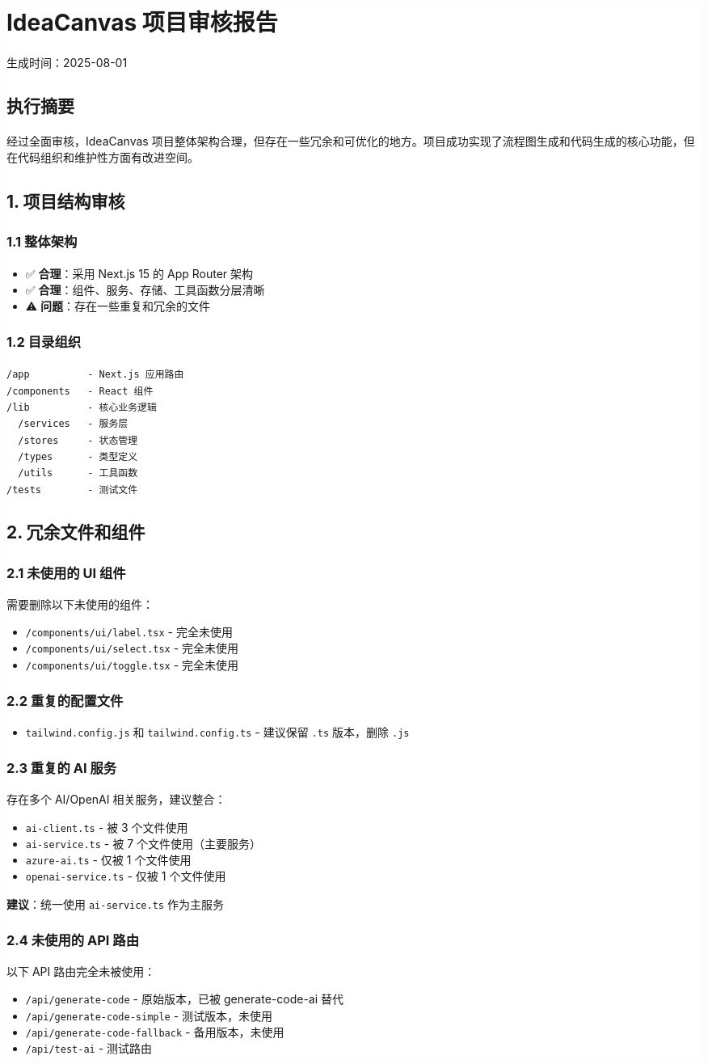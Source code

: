# IdeaCanvas 项目审核报告

生成时间：2025-08-01

## 执行摘要

经过全面审核，IdeaCanvas 项目整体架构合理，但存在一些冗余和可优化的地方。项目成功实现了流程图生成和代码生成的核心功能，但在代码组织和维护性方面有改进空间。

## 1. 项目结构审核

### 1.1 整体架构
- ✅ **合理**：采用 Next.js 15 的 App Router 架构
- ✅ **合理**：组件、服务、存储、工具函数分层清晰
- ⚠️ **问题**：存在一些重复和冗余的文件

### 1.2 目录组织
```
/app          - Next.js 应用路由
/components   - React 组件
/lib          - 核心业务逻辑
  /services   - 服务层
  /stores     - 状态管理
  /types      - 类型定义
  /utils      - 工具函数
/tests        - 测试文件
```

## 2. 冗余文件和组件

### 2.1 未使用的 UI 组件
需要删除以下未使用的组件：
- `/components/ui/label.tsx` - 完全未使用
- `/components/ui/select.tsx` - 完全未使用  
- `/components/ui/toggle.tsx` - 完全未使用

### 2.2 重复的配置文件
- `tailwind.config.js` 和 `tailwind.config.ts` - 建议保留 `.ts` 版本，删除 `.js`

### 2.3 重复的 AI 服务
存在多个 AI/OpenAI 相关服务，建议整合：
- `ai-client.ts` - 被 3 个文件使用
- `ai-service.ts` - 被 7 个文件使用（主要服务）
- `azure-ai.ts` - 仅被 1 个文件使用
- `openai-service.ts` - 仅被 1 个文件使用

**建议**：统一使用 `ai-service.ts` 作为主服务

### 2.4 未使用的 API 路由
以下 API 路由完全未被使用：
- `/api/generate-code` - 原始版本，已被 generate-code-ai 替代
- `/api/generate-code-simple` - 测试版本，未使用
- `/api/generate-code-fallback` - 备用版本，未使用
- `/api/test-ai` - 测试路由
